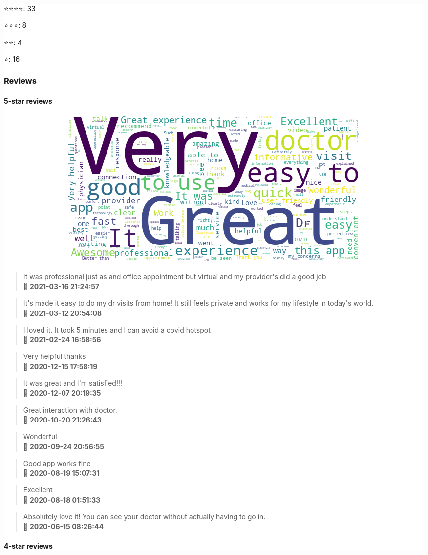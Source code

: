 :star::star::star::star:: 33

:star::star::star:: 8

:star::star:: 4

:star:: 16

### Reviews 

#### 5-star reviews

<p align="center">
<img src="5_star_reviews_wordcloud.png" alt="com.augustahealth.android.augh.expresscare 5 reviews"/>
</p>

> It was professional just as and office appointment but virtual and my provider's did a good job<br> :date: __2021-03-16 21:24:57__

> It's made it easy to do my dr visits from home! It still feels private and works for my lifestyle in today's world.<br> :date: __2021-03-12 20:54:08__

> I loved it. It took 5 minutes and I can avoid a covid hotspot<br> :date: __2021-02-24 16:58:56__

> Very helpful thanks<br> :date: __2020-12-15 17:58:19__

> It was great and I'm satisfied!!!<br> :date: __2020-12-07 20:19:35__

> Great interaction with doctor.<br> :date: __2020-10-20 21:26:43__

> Wonderful<br> :date: __2020-09-24 20:56:55__

> Good app works fine<br> :date: __2020-08-19 15:07:31__

> Excellent<br> :date: __2020-08-18 01:51:33__

> Absolutely love it! You can see your doctor without actually having to go in.<br> :date: __2020-06-15 08:26:44__



#### 4-star reviews
